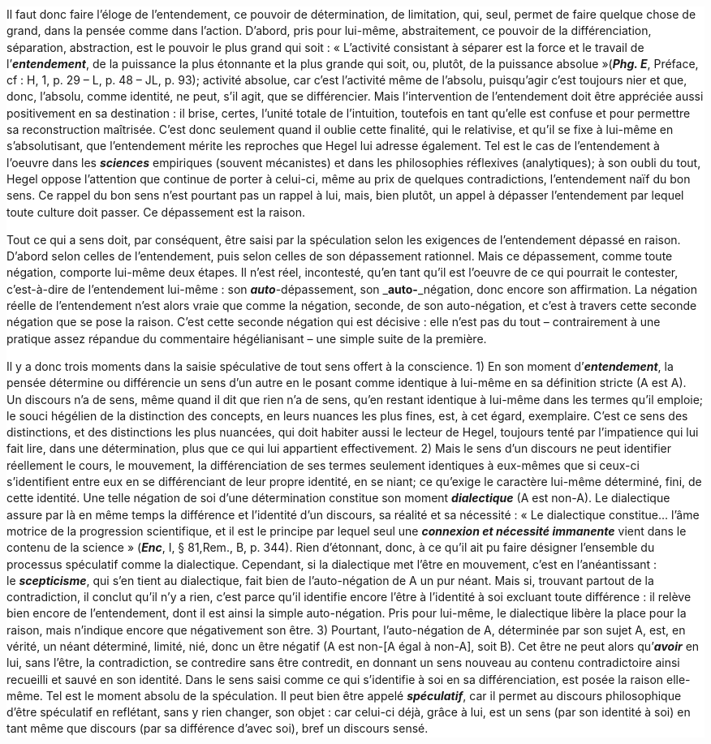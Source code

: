 Il faut donc faire l’éloge de l’entendement, ce pouvoir de détermination, de limitation, qui, seul, permet de faire quelque chose de grand, dans la pensée comme dans l’action. D’abord, pris pour lui-même, abstraitement, ce pouvoir de la différenciation, séparation, abstraction, est le pouvoir le plus grand qui soit : « L’activité consistant à séparer est la force et le travail de l’**_entendement_**, de la puissance la plus étonnante et la plus grande qui soit, ou, plutôt, de la puissance absolue »(_**Phg. E**_, Préface, cf : H, 1, p. 29 – L, p. 48 – JL, p. 93); activité absolue, car c’est l’activité même de l’absolu, puisqu’agir c’est toujours nier et que, donc, l’absolu, comme identité, ne peut, s’il agit, que se différencier. Mais l’intervention de l’entendement doit être appréciée aussi positivement en sa destination : il brise, certes, l’unité totale de l’intuition, toutefois en tant qu’elle est confuse et pour permettre sa reconstruction maîtrisée. C’est donc seulement quand il oublie cette finalité, qui le relativise, et qu’il se fixe à lui-même en s’absolutisant, que l’entendement mérite les reproches que Hegel lui adresse également. Tel est le cas de l’entendement à l’oeuvre dans les _**sciences**_ empiriques (souvent mécanistes) et dans les philosophies réflexives (analytiques); à son oubli du tout, Hegel oppose l’attention que continue de porter à celui-ci, même au prix de quelques contradictions, l’entendement naïf du bon sens. Ce rappel du bon sens n’est pourtant pas un rappel à lui, mais, bien plutôt, un appel à dépasser l’entendement par lequel toute culture doit passer. Ce dépassement est la raison.

Tout ce qui a sens doit, par conséquent, être saisi par la spéculation selon les exigences de l’entendement dépassé en raison. D’abord selon celles de l’entendement, puis selon celles de son dépassement rationnel. Mais ce dépassement, comme toute négation, comporte lui-même deux étapes. Il n’est réel, incontesté, qu’en tant qu’il est l’oeuvre de ce qui pourrait le contester, c’est-à-dire de l’entendement lui-même : son _**auto**_-dépassement, son _**auto-**_négation, donc encore son affirmation. La négation réelle de l’entendement n’est alors vraie que comme la négation, seconde, de son auto-négation, et c’est à travers cette seconde négation que se pose la raison. C’est cette seconde négation qui est décisive : elle n’est pas du tout – contrairement à une pratique assez répandue du commentaire hégélianisant – une simple suite de la première.

Il y a donc trois moments dans la saisie spéculative de tout sens offert à la conscience. 1) En son moment d’**_entendement_**, la pensée détermine ou différencie un sens d’un autre en le posant comme identique à lui-même en sa définition stricte (A est A). Un discours n’a de sens, même quand il dit que rien n’a de sens, qu’en restant identique à lui-même dans les termes qu’il emploie; le souci hégélien de la distinction des concepts, en leurs nuances les plus fines, est, à cet égard, exemplaire. C’est ce sens des distinctions, et des distinctions les plus nuancées, qui doit habiter aussi le lecteur de Hegel, toujours tenté par l’impatience qui lui fait lire, dans une détermination, plus que ce qui lui appartient effectivement. 2) Mais le sens d’un discours ne peut identifier réellement le cours, le mouvement, la différenciation de ses termes seulement identiques à eux-mêmes que si ceux-ci s’identifient entre eux en se différenciant de leur propre identité, en se niant; ce qu’exige le caractère lui-même déterminé, fini, de cette identité. Une telle négation de soi d’une détermination constitue son moment _**dialectique**_ (A est non-A). Le dialectique assure par là en même temps la différence et l’identité d’un discours, sa réalité et sa nécessité : « Le dialectique constitue... l’âme motrice de la progression scientifique, et il est le principe par lequel seul une _**connexion et nécessité immanente**_ vient dans le contenu de la science » (_**Enc**_, I, § 81,Rem., B, p. 344). Rien d’étonnant, donc, à ce qu’il ait pu faire désigner l’ensemble du processus spéculatif comme la dialectique. Cependant, si la dialectique met l’être en mouvement, c’est en l’anéantissant : le _**scepticisme**_, qui s’en tient au dialectique, fait bien de l’auto-négation de A un pur néant. Mais si, trouvant partout de la contradiction, il conclut qu’il n’y a rien, c’est parce qu’il identifie encore l’être à l’identité à soi excluant toute différence : il relève bien encore de l’entendement, dont il est ainsi la simple auto-négation. Pris pour lui-même, le dialectique libère la place pour la raison, mais n’indique encore que négativement son être. 3) Pourtant, l’auto-négation de A, déterminée par son sujet A, est, en vérité, un néant déterminé, limité, nié, donc un être négatif (A est non-[A égal à non-A], soit B). Cet être ne peut alors qu’**_avoir_** en lui, sans l’être, la contradiction, se contredire sans être contredit, en donnant un sens nouveau au contenu contradictoire ainsi recueilli et sauvé en son identité. Dans le sens saisi comme ce qui s’identifie à soi en sa différenciation, est posée la raison elle-même. Tel est le moment absolu de la spéculation. Il peut bien être appelé _**spéculatif**_, car il permet au discours philosophique d’être spéculatif en reflétant, sans y rien changer, son objet : car celui-ci déjà, grâce à lui, est un sens (par son identité à soi) en tant même que discours (par sa différence d’avec soi), bref un discours sensé.
